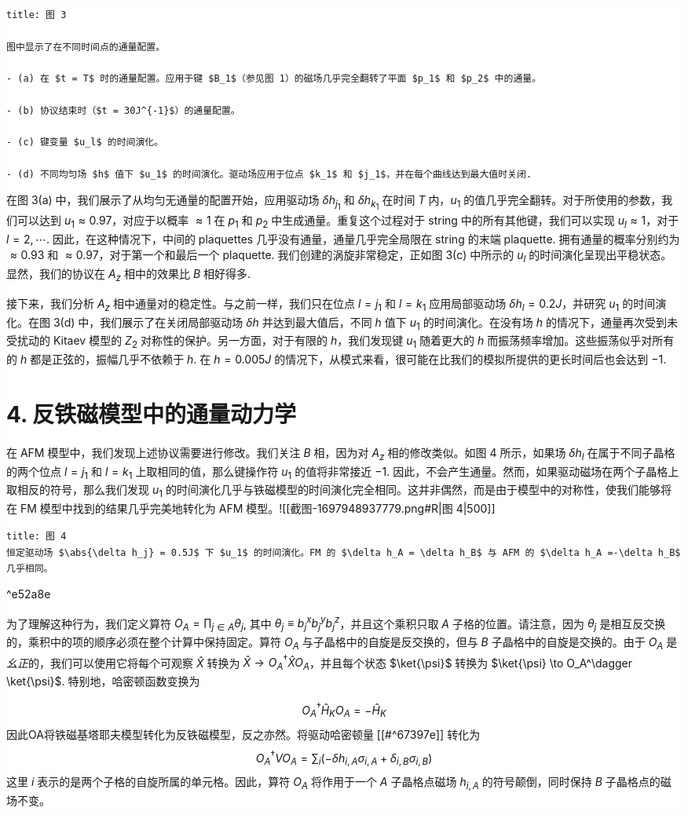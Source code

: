 ```ad-info
title: 图 3

图中显示了在不同时间点的通量配置。

- (a) 在 $t = T$ 时的通量配置。应用于键 $B_1$（参见图 1）的磁场几乎完全翻转了平面 $p_1$ 和 $p_2$ 中的通量。

- (b) 协议结束时（$t = 30J^{-1}$）的通量配置。

- (c) 键变量 $u_l$ 的时间演化。

- (d) 不同均匀场 $h$ 值下 $u_1$ 的时间演化。驱动场应用于位点 $k_1$ 和 $j_1$，并在每个曲线达到最大值时关闭.

```


在图 3(a) 中，我们展示了从均匀无通量的配置开始，应用驱动场 $\delta h_{j_1}$ 和 $\delta h_{k_1}$ 在时间 $T$ 内，$u_1$ 的值几乎完全翻转。对于所使用的参数，我们可以达到 $u_1 \approx 0.97$，对应于以概率 $\approx 1$ 在 $p_1$ 和 $p_2$ 中生成通量。重复这个过程对于 string 中的所有其他键，我们可以实现 $u_l \approx 1$，对于 $l =2, \cdots$. 因此，在这种情况下，中间的 plaquettes 几乎没有通量，通量几乎完全局限在 string 的末端 plaquette. 拥有通量的概率分别约为 $\approx 0.93$ 和 $\approx 0.97$，对于第一个和最后一个 plaquette. 我们创建的涡旋非常稳定，正如图 3(c) 中所示的 $u_l$ 的时间演化呈现出平稳状态。显然，我们的协议在 $A_z$ 相中的效果比 $B$ 相好得多.

接下来，我们分析 $A_z$ 相中通量对的稳定性。与之前一样，我们只在位点 $l = j_1$ 和 $l = k_1$ 应用局部驱动场 $\delta h_l = 0.2J$，并研究 $u_1$ 的时间演化。在图 3(d) 中，我们展示了在关闭局部驱动场 $\delta h$ 并达到最大值后，不同 $h$ 值下 $u_1$ 的时间演化。在没有场 $h$ 的情况下，通量再次受到未受扰动的 Kitaev 模型的 $Z_2$ 对称性的保护。另一方面，对于有限的 $h$，我们发现键 $u_1$ 随着更大的 $h$ 而振荡频率增加。这些振荡似乎对所有的 $h$ 都是正弦的，振幅几乎不依赖于 $h$. 在 $h = 0.005J$ 的情况下，从模式来看，很可能在比我们的模拟所提供的更长时间后也会达到 $-1$.


# 4. 反铁磁模型中的通量动力学

在 AFM 模型中，我们发现上述协议需要进行修改。我们关注 $B$ 相，因为对 $A_z$ 相的修改类似。如图 4 所示，如果场 $\delta h_l$ 在属于不同子晶格的两个位点 $l = j_1$ 和 $l = k_1$ 上取相同的值，那么键操作符 $u_1$ 的值将非常接近 $-1$. 因此，不会产生通量。然而，如果驱动磁场在两个子晶格上取相反的符号，那么我们发现 $u_1$ 的时间演化几乎与铁磁模型的时间演化完全相同。这并非偶然，而是由于模型中的对称性，使我们能够将在 FM 模型中找到的结果几乎完美地转化为 AFM 模型。![[截图-1697948937779.png#R|图 4|500]]

```ad-info
title: 图 4
恒定驱动场 $\abs{\delta h_j} = 0.5J$ 下 $u_1$ 的时间演化。FM 的 $\delta h_A = \delta h_B$ 与 AFM 的 $\delta h_A =-\delta h_B$ 几乎相同。
```

^e52a8e

为了理解这种行为，我们定义算符 $O_A = \prod_{j \in A} \theta_j$, 其中 $\theta_j \equiv b^x_j b^y_j b^z_j$，并且这个乘积只取 $A$ 子格的位置。请注意，因为 $\theta_j$ 是相互反交换的，乘积中的项的顺序必须在整个计算中保持固定。算符 $O_A$ 与子晶格中的自旋是反交换的，但与 $B$ 子晶格中的自旋是交换的。由于 $O_A$ 是*幺正*的，我们可以使用它将每个可观察 $\hat{X}$ 转换为 $\hat{X} \to O_A^\dagger \hat{X} O_A$，并且每个状态 $\ket{\psi}$ 转换为 $\ket{\psi} \to O_A^\dagger \ket{\psi}$. 特别地，哈密顿函数变换为

$$
O_A^\dagger \hat{H}_K O_A = -\hat{H}_K
$$
因此OA将铁磁基塔耶夫模型转化为反铁磁模型，反之亦然。将驱动哈密顿量 [[#^67397e]] 转化为
$$
O_A^\dagger V O_A = \sum_i (-\delta h_{i,A}\sigma_{i,A} + \delta_{i,B} \sigma_{i,B})
$$
这里 $i$ 表示的是两个子格的自旋所属的单元格。因此，算符 $O_A$ 将作用于一个 $A$ 子晶格点磁场 $h_{i,A}$ 的符号颠倒，同时保持 $B$ 子晶格点的磁场不变。


[^1]: I. L. Chuang, R. Laflamme, P. W. Shor, and W. H. Zurek, Science 270, 1633 (1995).
[^2]: W. H. Zurek, Reviews of modern physics 75, 715 (2003).
[^3]: K. Hornberger, Entanglement and Decoherence: Foundations and Modern Trends , 221 (2009).
[^4]: M. A. Schlosshauer, Decoherence: and the quantum-to-classical transition (Springer Science & Business Media, 2007).
[^5]: W. H. Zurek et al., Physics today 44, 36 (1991).
[^6]: P. W. Shor, Physical review A 52, R2493 (1995).
[^7]: S. P. Jordan, E. Farhi, and P. W. Shor, Physical Review A 74, 052322 (2006).
[^8]: E. Knill and R. Laflamme, Physical Review A 55, 900 (1997).
[^9]: P. W. Shor, in Proceedings of37th conference on foundations of computer science (IEEE, 1996) pp. 56–65.
[^10]: D. G. Cory, M. Price, W. Maas, E. Knill, R. Laflamme, W. H. Zurek, T. F. Havel, and S. S. Somaroo, Physical Review Letters 81, 2152 (1998).
[^11]: J. Chiaverini, D. Leibfried, T. Schaetz, M. D. Barrett, R. Blakestad, J. Britton, W. M. Itano, J. D. Jost, E. Knill, C. Langer, et al., Nature 432, 602 (2004).
[^12]: E. Knill, R. Laflamme, R. Martinez, and C. Negrevergne, Physical Review Letters 86, 5811 (2001).
[^13]: M. Freedman, A. Kitaev, M. Larsen, and Z. Wang, Bulletin of the American Mathematical Society 40, 31 (2003).
[^14]: A. Kitaev, Annals of Physics 303, 2 (2003). [[通过任意子的可容错量子计算_Kitaev]]
[^15]: E. Dennis, A. Kitaev, A. Landahl, and J. Preskill, Journal of Mathematical Physics 43, 4452 (2002).
[^16]: A. Stern and N. H. Lindner, Science 339, 1179 (2013).
[^17]: S. Das Sarma, M. Freedman, and C. Nayak, Physics today 59, 32 (2006).
[^18]: X. G. Wen and Q. Niu, Phys. Rev. B 41, 9377 (1990).
[^19]: C. Nayak, S. H. Simon, A. Stern, M. Freedman, and S. D. Sarma, Reviews of Modern Physics 80, 1083 (2008).
[^20]: A. Kitaev, Annals of Physics 321, 2 (2006). [[精确可解模型及其他中的任意子_Kitaev|Anyons in an exactly solved model and beyond]]
[^21]: M. Hermanns, I. Kimchi, and J. Knolle, Annual Review of Condensed Matter Physics 9, 17 (2018).
[^22]: G. Jackeli and G. Khaliullin, Physical review letters 102, 017205 (2009).
[^23]: H. Takagi, T. Takayama, G. Jackeli, G. Khaliullin, and S. E. Nagler, Nature Reviews Physics 1, 264 (2019).
[^24]: S. M. Winter, A. A. Tsirlin, M. Daghofer, J. van den Brink, Y. Singh, P. Gegenwart, and R. Valent´ı, Journal of Physics: Condensed Matter 29, 493002 (2017).
[^25]: M. Gohlke, R. Moessner, and F. Pollmann, Physical Review B 98, 014418 (2018).
[^26]: E. H. Lieb, Physical Review Letters 73, 2158 (1994). [[半填充带的通量相|Flux Phase of the Half-Filled Band]]
[^27]: T. Minakawa, Y. Murakami, A. Koga, and J. Nasu, Physical review letters 125, 047204 (2020). [[Kitaev 量子自旋液体中 Majorana 介导的自旋传输]]
[^28]: See the Supplemental Information online.
[^29]: C. Harada, A. Ono, and J. Nasu, arXiv preprint arXiv:2305.08357 (2023). [[磁场驱动下的 Kitaev 自旋液体中 Majorana 零模的时空操控]]
[^30]: H.-C. Jiang, Z.-C. Gu, X.-L. Qi, and S. Trebst, Physical Review B 83, 245104 (2011).
